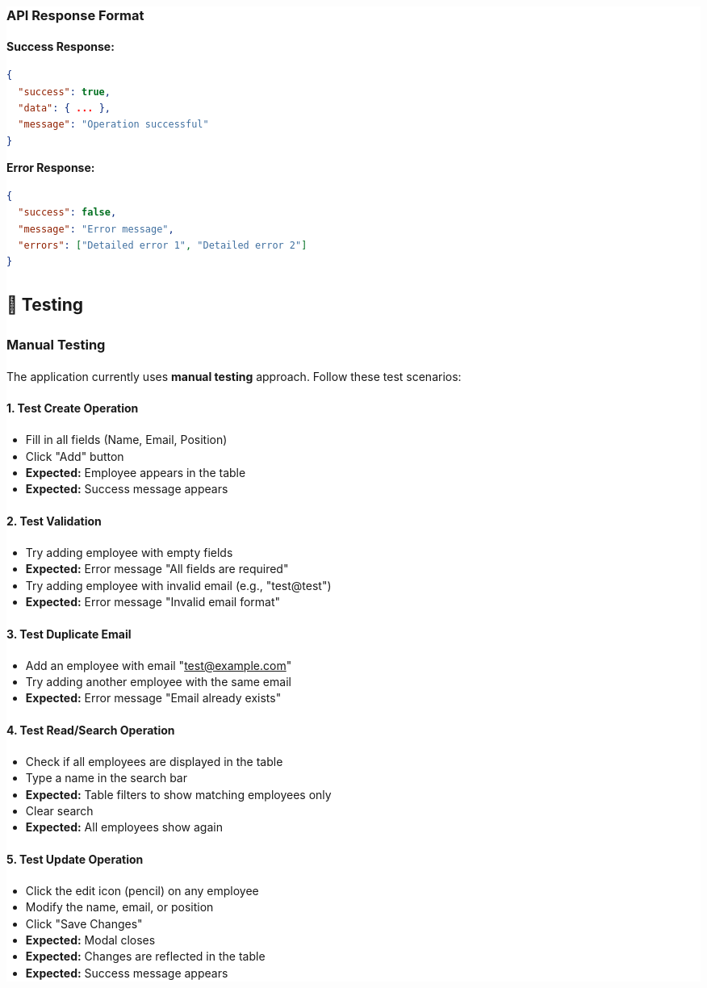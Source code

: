 ### API Response Format

**Success Response:**
```json
{
  "success": true,
  "data": { ... },
  "message": "Operation successful"
}
```

**Error Response:**
```json
{
  "success": false,
  "message": "Error message",
  "errors": ["Detailed error 1", "Detailed error 2"]
}
```

## 🧪 Testing

### Manual Testing

The application currently uses **manual testing** approach. Follow these test scenarios:

#### 1. Test Create Operation
- Fill in all fields (Name, Email, Position)
- Click "Add" button
- **Expected:** Employee appears in the table
- **Expected:** Success message appears

#### 2. Test Validation
- Try adding employee with empty fields
- **Expected:** Error message "All fields are required"
- Try adding employee with invalid email (e.g., "test@test")
- **Expected:** Error message "Invalid email format"

#### 3. Test Duplicate Email
- Add an employee with email "test@example.com"
- Try adding another employee with the same email
- **Expected:** Error message "Email already exists"

#### 4. Test Read/Search Operation
- Check if all employees are displayed in the table
- Type a name in the search bar
- **Expected:** Table filters to show matching employees only
- Clear search
- **Expected:** All employees show again

#### 5. Test Update Operation
- Click the edit icon (pencil) on any employee
- Modify the name, email, or position
- Click "Save Changes"
- **Expected:** Modal closes
- **Expected:** Changes are reflected in the table
- **Expected:** Success message appears
